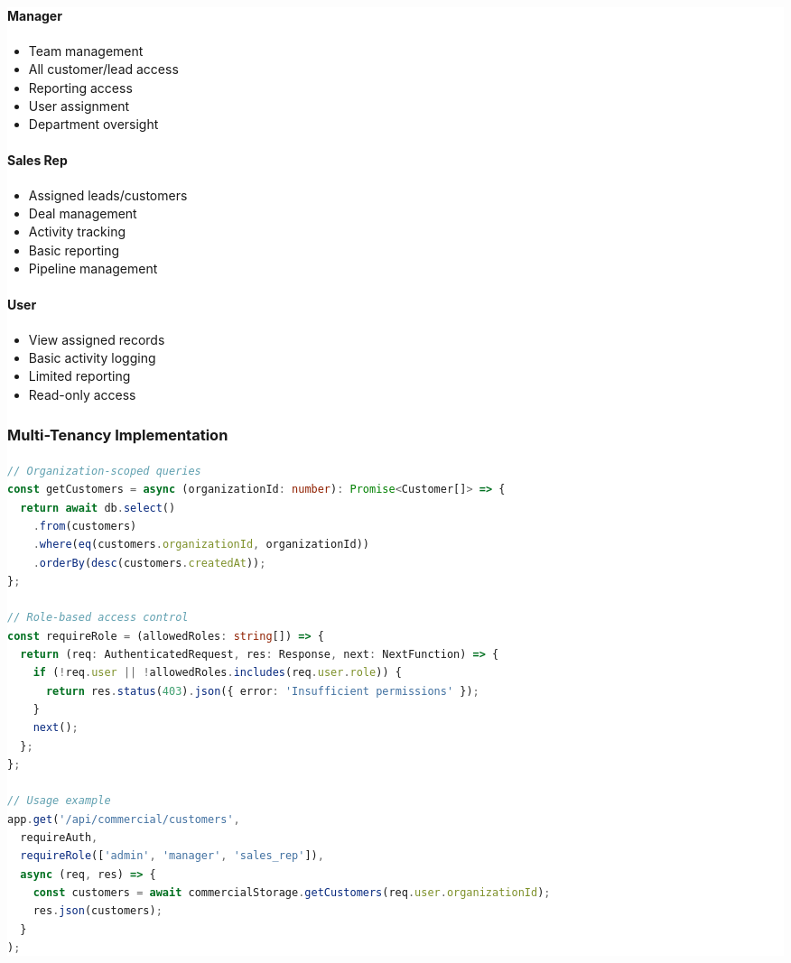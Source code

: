 #### Manager
- Team management
- All customer/lead access
- Reporting access
- User assignment
- Department oversight

#### Sales Rep
- Assigned leads/customers
- Deal management
- Activity tracking
- Basic reporting
- Pipeline management

#### User
- View assigned records
- Basic activity logging
- Limited reporting
- Read-only access

### Multi-Tenancy Implementation

```typescript
// Organization-scoped queries
const getCustomers = async (organizationId: number): Promise<Customer[]> => {
  return await db.select()
    .from(customers)
    .where(eq(customers.organizationId, organizationId))
    .orderBy(desc(customers.createdAt));
};

// Role-based access control
const requireRole = (allowedRoles: string[]) => {
  return (req: AuthenticatedRequest, res: Response, next: NextFunction) => {
    if (!req.user || !allowedRoles.includes(req.user.role)) {
      return res.status(403).json({ error: 'Insufficient permissions' });
    }
    next();
  };
};

// Usage example
app.get('/api/commercial/customers', 
  requireAuth, 
  requireRole(['admin', 'manager', 'sales_rep']), 
  async (req, res) => {
    const customers = await commercialStorage.getCustomers(req.user.organizationId);
    res.json(customers);
  }
);
```
